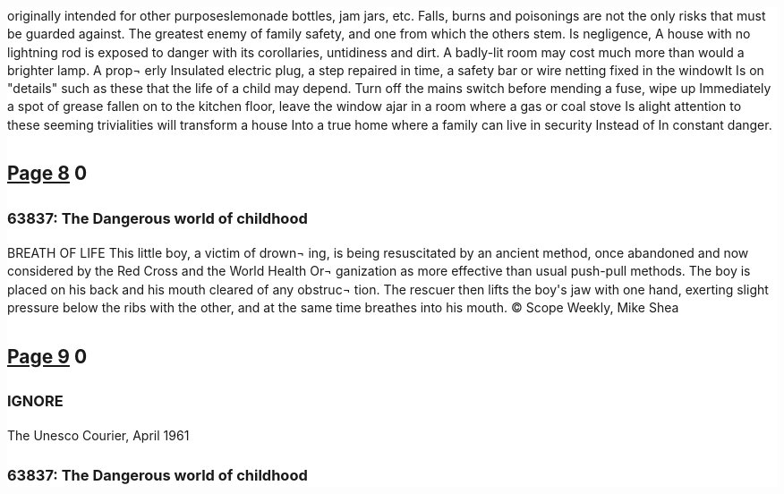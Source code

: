 originally intended for other purposeslemonade bottles,
jam jars, etc.
Falls, burns and poisonings are not the only risks that
must be guarded against. The greatest enemy of family
safety, and one from which the others stem. Is negligence,
A house with
no lightning
rod is exposed
to danger
with its corollaries, untidiness and dirt. A badly-lit room
may cost much more than would a brighter lamp. A prop¬
erly Insulated electric plug, a step repaired in time, a
safety bar or wire netting fixed in the windowIt Is on
"details" such as these that the life of a child may
depend.
Turn off the mains switch before mending a fuse, wipe
up Immediately a spot of grease fallen on to the kitchen
floor, leave the window ajar in a room where a gas or
coal stove Is alight attention to these seeming trivialities
will transform a house Into a true home where a family
can live in security Instead of In constant danger.

## [Page 8](035706engo.pdf#page=8) 0

### 63837: The Dangerous world of childhood

BREATH OF LIFE
This little boy, a victim of drown¬
ing, is being resuscitated by an
ancient method, once abandoned
and now considered by the Red
Cross and the World Health Or¬
ganization as more effective than
usual push-pull methods. The
boy is placed on his back and
his mouth cleared of any obstruc¬
tion. The rescuer then lifts the
boy's jaw with one hand, exerting
slight pressure below the ribs with
the other, and at the same
time breathes into his mouth.
© Scope Weekly, Mike Shea

## [Page 9](035706engo.pdf#page=9) 0

### IGNORE

The Unesco Courier, April 1961


### 63837: The Dangerous world of childhood
